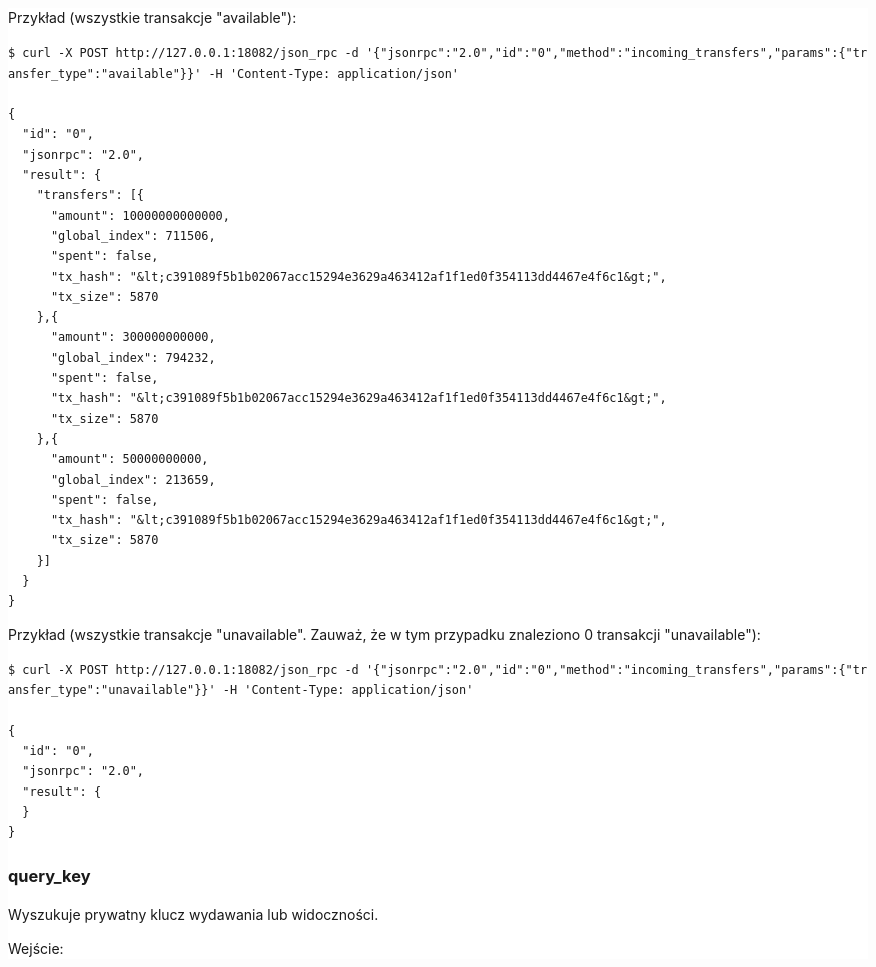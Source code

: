 Przykład (wszystkie transakcje "available"):

```
$ curl -X POST http://127.0.0.1:18082/json_rpc -d '{"jsonrpc":"2.0","id":"0","method":"incoming_transfers","params":{"transfer_type":"available"}}' -H 'Content-Type: application/json'

{
  "id": "0",
  "jsonrpc": "2.0",
  "result": {
    "transfers": [{
      "amount": 10000000000000,
      "global_index": 711506,
      "spent": false,
      "tx_hash": "&lt;c391089f5b1b02067acc15294e3629a463412af1f1ed0f354113dd4467e4f6c1&gt;",
      "tx_size": 5870
    },{
      "amount": 300000000000,
      "global_index": 794232,
      "spent": false,
      "tx_hash": "&lt;c391089f5b1b02067acc15294e3629a463412af1f1ed0f354113dd4467e4f6c1&gt;",
      "tx_size": 5870
    },{
      "amount": 50000000000,
      "global_index": 213659,
      "spent": false,
      "tx_hash": "&lt;c391089f5b1b02067acc15294e3629a463412af1f1ed0f354113dd4467e4f6c1&gt;",
      "tx_size": 5870
    }]
  }
}
```

Przykład (wszystkie transakcje "unavailable". Zauważ, że w tym przypadku znaleziono 0 transakcji "unavailable"):

```
$ curl -X POST http://127.0.0.1:18082/json_rpc -d '{"jsonrpc":"2.0","id":"0","method":"incoming_transfers","params":{"transfer_type":"unavailable"}}' -H 'Content-Type: application/json'

{
  "id": "0",
  "jsonrpc": "2.0",
  "result": {
  }
}
```


### **query_key**

Wyszukuje prywatny klucz wydawania lub widoczności.

Wejście:
